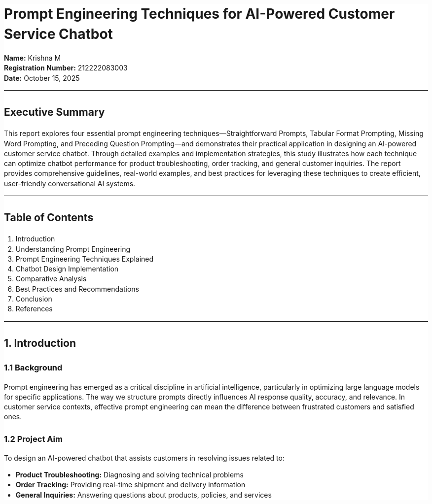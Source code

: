 # Prompt Engineering Techniques for AI-Powered Customer Service Chatbot

**Name:** Krishna M  
**Registration Number:** 212222083003  
**Date:** October 15, 2025  


---

## Executive Summary

This report explores four essential prompt engineering techniques—Straightforward Prompts, Tabular Format Prompting, Missing Word Prompting, and Preceding Question Prompting—and demonstrates their practical application in designing an AI-powered customer service chatbot. Through detailed examples and implementation strategies, this study illustrates how each technique can optimize chatbot performance for product troubleshooting, order tracking, and general customer inquiries. The report provides comprehensive guidelines, real-world examples, and best practices for leveraging these techniques to create efficient, user-friendly conversational AI systems.

---

## Table of Contents

1. Introduction
2. Understanding Prompt Engineering
3. Prompt Engineering Techniques Explained
4. Chatbot Design Implementation
5. Comparative Analysis
6. Best Practices and Recommendations
7. Conclusion
8. References

---

## 1. Introduction

### 1.1 Background

Prompt engineering has emerged as a critical discipline in artificial intelligence, particularly in optimizing large language models for specific applications. The way we structure prompts directly influences AI response quality, accuracy, and relevance. In customer service contexts, effective prompt engineering can mean the difference between frustrated customers and satisfied ones.

### 1.2 Project Aim

To design an AI-powered chatbot that assists customers in resolving issues related to:
- **Product Troubleshooting:** Diagnosing and solving technical problems
- **Order Tracking:** Providing real-time shipment and delivery information
- **General Inquiries:** Answering questions about products, policies, and services
